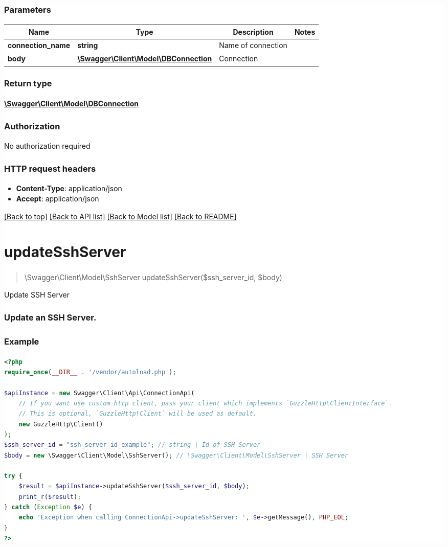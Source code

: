 ### Parameters

Name | Type | Description  | Notes
------------- | ------------- | ------------- | -------------
 **connection_name** | **string**| Name of connection |
 **body** | [**\Swagger\Client\Model\DBConnection**](../Model/DBConnection.md)| Connection |

### Return type

[**\Swagger\Client\Model\DBConnection**](../Model/DBConnection.md)

### Authorization

No authorization required

### HTTP request headers

 - **Content-Type**: application/json
 - **Accept**: application/json

[[Back to top]](#) [[Back to API list]](../../README.md#documentation-for-api-endpoints) [[Back to Model list]](../../README.md#documentation-for-models) [[Back to README]](../../README.md)

# **updateSshServer**
> \Swagger\Client\Model\SshServer updateSshServer($ssh_server_id, $body)

Update SSH Server

### Update an SSH Server.

### Example
```php
<?php
require_once(__DIR__ . '/vendor/autoload.php');

$apiInstance = new Swagger\Client\Api\ConnectionApi(
    // If you want use custom http client, pass your client which implements `GuzzleHttp\ClientInterface`.
    // This is optional, `GuzzleHttp\Client` will be used as default.
    new GuzzleHttp\Client()
);
$ssh_server_id = "ssh_server_id_example"; // string | Id of SSH Server
$body = new \Swagger\Client\Model\SshServer(); // \Swagger\Client\Model\SshServer | SSH Server

try {
    $result = $apiInstance->updateSshServer($ssh_server_id, $body);
    print_r($result);
} catch (Exception $e) {
    echo 'Exception when calling ConnectionApi->updateSshServer: ', $e->getMessage(), PHP_EOL;
}
?>
```
